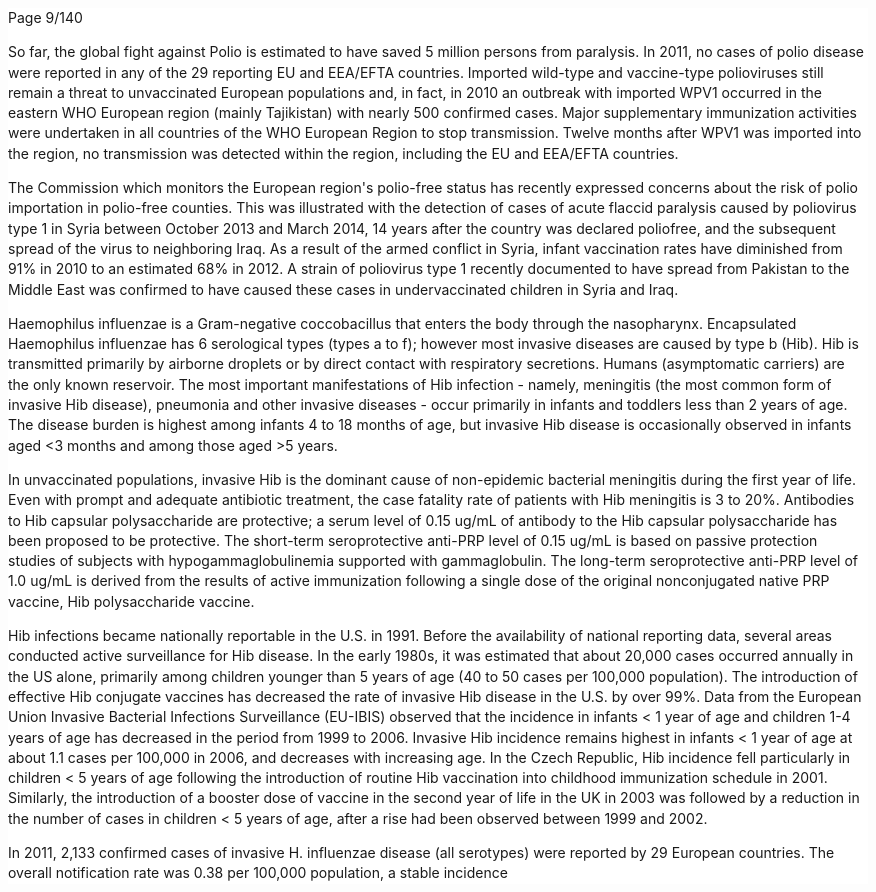 Page 9/140

So far, the global fight against Polio is estimated to have saved 5 million persons from paralysis. In 2011, no cases of polio disease were reported in any of the 29 reporting EU and EEA/EFTA countries. Imported wild-type and vaccine-type polioviruses still remain a threat to unvaccinated European populations and, in fact, in 2010 an outbreak with imported WPV1 occurred in the eastern WHO European region (mainly Tajikistan) with nearly 500 confirmed cases. Major supplementary immunization activities were undertaken in all countries of the WHO European Region to stop transmission. Twelve months after WPV1 was imported into the region, no transmission was detected within the region, including the EU and EEA/EFTA countries.

The Commission which monitors the European region's polio-free status has recently expressed concerns about the risk of polio importation in polio-free counties. This was illustrated with the detection of cases of acute flaccid paralysis caused by poliovirus type 1 in Syria between October 2013 and March 2014, 14 years after the country was declared poliofree, and the subsequent spread of the virus to neighboring Iraq. As a result of the armed conflict in Syria, infant vaccination rates have diminished from 91% in 2010 to an estimated 68% in 2012. A strain of poliovirus type 1 recently documented to have spread from Pakistan to the Middle East was confirmed to have caused these cases in undervaccinated children in Syria and Iraq.

Haemophilus influenzae is a Gram-negative coccobacillus that enters the body through the nasopharynx. Encapsulated Haemophilus influenzae has 6 serological types (types a to f); however most invasive diseases are caused by type b (Hib). Hib is transmitted primarily by airborne droplets or by direct contact with respiratory secretions. Humans (asymptomatic carriers) are the only known reservoir. The most important manifestations of Hib infection - namely, meningitis (the most common form of invasive Hib disease), pneumonia and other invasive diseases - occur primarily in infants and toddlers less than 2 years of age. The disease burden is highest among infants 4 to 18 months of age, but invasive Hib disease is occasionally observed in infants aged <3 months and among those aged >5 years.

In unvaccinated populations, invasive Hib is the dominant cause of non-epidemic bacterial meningitis during the first year of life. Even with prompt and adequate antibiotic treatment, the case fatality rate of patients with Hib meningitis is 3 to 20%. Antibodies to Hib capsular polysaccharide are protective; a serum level of 0.15 ug/mL of antibody to the Hib capsular polysaccharide has been proposed to be protective. The short-term seroprotective anti-PRP level of 0.15 ug/mL is based on passive protection studies of subjects with hypogammaglobulinemia supported with gammaglobulin. The long-term seroprotective anti-PRP level of 1.0 ug/mL is derived from the results of active immunization following a single dose of the original nonconjugated native PRP vaccine, Hib polysaccharide vaccine.

Hib infections became nationally reportable in the U.S. in 1991. Before the availability of national reporting data, several areas conducted active surveillance for Hib disease. In the early 1980s, it was estimated that about 20,000 cases occurred annually in the US alone, primarily among children younger than 5 years of age (40 to 50 cases per 100,000 population). The introduction of effective Hib conjugate vaccines has decreased the rate of invasive Hib disease in the U.S. by over 99%. Data from the European Union Invasive Bacterial Infections Surveillance (EU-IBIS) observed that the incidence in infants < 1 year of age and children 1-4 years of age has decreased in the period from 1999 to 2006. Invasive Hib incidence remains highest in infants < 1 year of age at about 1.1 cases per 100,000 in 2006, and decreases with increasing age. In the Czech Republic, Hib incidence fell particularly in children < 5 years of age following the introduction of routine Hib vaccination into childhood immunization schedule in 2001. Similarly, the introduction of a booster dose of vaccine in the second year of life in the UK in 2003 was followed by a reduction in the number of cases in children < 5 years of age, after a rise had been observed between 1999 and 2002.

In 2011, 2,133 confirmed cases of invasive H. influenzae disease (all serotypes) were reported by 29 European countries. The overall notification rate was 0.38 per 100,000 population, a stable incidence
